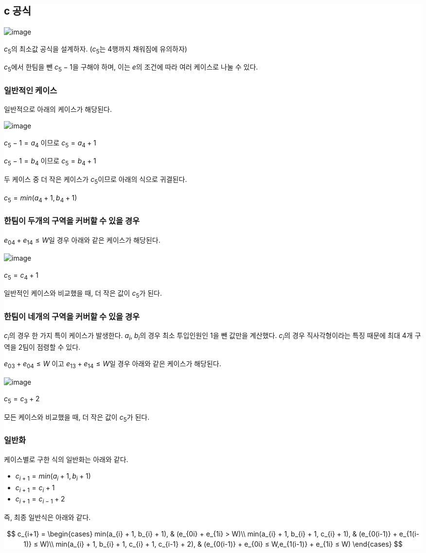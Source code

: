 ## c 공식

![image](https://user-images.githubusercontent.com/50317129/120927173-e3365d00-c71a-11eb-9c1b-dfb34ab3b444.png)

$c_5$의 최소값 공식을 설계하자. ($c_5$는 4행까지 채워짐에 유의하자)

$c_5$에서 한팀을 뺀 $c_5 - 1$을 구해야 하며, 이는 $e$의 조건에 따라 여러 케이스로 나눌 수 있다.

### 일반적인 케이스

일반적으로 아래의 케이스가 해당된다.

![image](https://user-images.githubusercontent.com/50317129/120927189-f47f6980-c71a-11eb-8c17-2120a82b4b6e.png)

$c_5 - 1 = a_4$ 이므로 $c_5 = a_4 + 1$

$c_5 - 1 = b_4$ 이므로 $c_5 = b_4 + 1$

두 케이스 중 더 작은 케이스가 $c_5$이므로 아래의 식으로 귀결된다.

$c_5 = min(a_4 + 1, b_4 + 1)$

### 한팀이 두개의 구역을 커버할 수 있을 경우

$e_{04} + e_{14} ≤ W$일 경우 아래와 같은 케이스가 해당된다.

![image](https://user-images.githubusercontent.com/50317129/120927199-ff39fe80-c71a-11eb-8b45-bb4f13aadf08.png)

$c_5 = c_4 + 1$

일반적인 케이스와 비교했을 때, 더 작은 값이 $c_5$가 된다.

### 한팀이 네개의 구역을 커버할 수 있을 경우

$c_i$의 경우 한 가지 특이 케이스가 발생한다. $a_i$, $b_i$의 경우 최소 투입인원인 1을 뺀 값만을 계산했다. $c_i$의 경우 직사각형이라는 특징 때문에 최대 4개 구역을 2팀이 점령할 수 있다.

$e_{03} + e_{04} ≤ W$ 이고 $e_{13} + e_{14} ≤ W$일 경우 아래와 같은 케이스가 해당된다.

![image](https://user-images.githubusercontent.com/50317129/120927226-11b43800-c71b-11eb-8845-7597a3a502b8.png)

$c_5 = c_3 + 2$

모든 케이스와 비교했을 때, 더 작은 값이 $c_5$가 된다.

### 일반화

케이스별로 구한 식의 일반화는 아래와 같다.

* $c_{i+1} = min(a_{i} + 1, b_{i} + 1)$
* $c_{i+1} = c_{i} + 1$
* $c_{i+1} = c_{i-1} + 2$

즉, 최종 일반식은 아래와 같다.

$$
c_{i+1} = 
\begin{cases}
	min(a_{i} + 1, b_{i} + 1), & (e_{0i} + e_{1i} > W)\\
	min(a_{i} + 1, b_{i} + 1, c_{i} + 1), & (e_{0(i-1)} + e_{1(i-1)} ≤ W)\\
	min(a_{i} + 1, b_{i} + 1, c_{i} + 1, c_{i-1} + 2), & (e_{0(i-1)} + e_{0i} ≤ W,e_{1(i-1)} + e_{1i} ≤ W)
\end{cases}
$$
